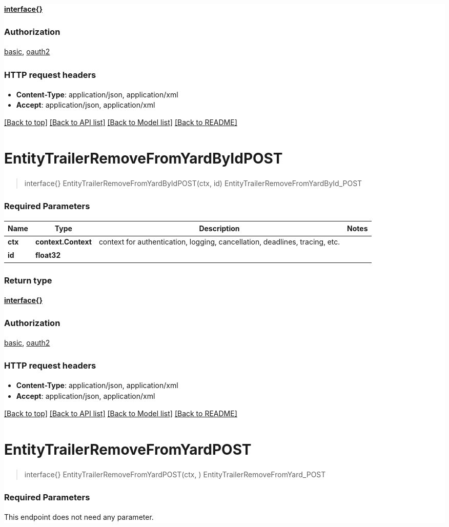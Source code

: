 [**interface{}**](interface{}.md)

### Authorization

[basic](../README.md#basic), [oauth2](../README.md#oauth2)

### HTTP request headers

 - **Content-Type**: application/json, application/xml
 - **Accept**: application/json, application/xml

[[Back to top]](#) [[Back to API list]](../README.md#documentation-for-api-endpoints) [[Back to Model list]](../README.md#documentation-for-models) [[Back to README]](../README.md)

# **EntityTrailerRemoveFromYardByIdPOST**
> interface{} EntityTrailerRemoveFromYardByIdPOST(ctx, id)
EntityTrailerRemoveFromYardById_POST



### Required Parameters

Name | Type | Description  | Notes
------------- | ------------- | ------------- | -------------
 **ctx** | **context.Context** | context for authentication, logging, cancellation, deadlines, tracing, etc.
  **id** | **float32**|  | 

### Return type

[**interface{}**](interface{}.md)

### Authorization

[basic](../README.md#basic), [oauth2](../README.md#oauth2)

### HTTP request headers

 - **Content-Type**: application/json, application/xml
 - **Accept**: application/json, application/xml

[[Back to top]](#) [[Back to API list]](../README.md#documentation-for-api-endpoints) [[Back to Model list]](../README.md#documentation-for-models) [[Back to README]](../README.md)

# **EntityTrailerRemoveFromYardPOST**
> interface{} EntityTrailerRemoveFromYardPOST(ctx, )
EntityTrailerRemoveFromYard_POST



### Required Parameters
This endpoint does not need any parameter.
